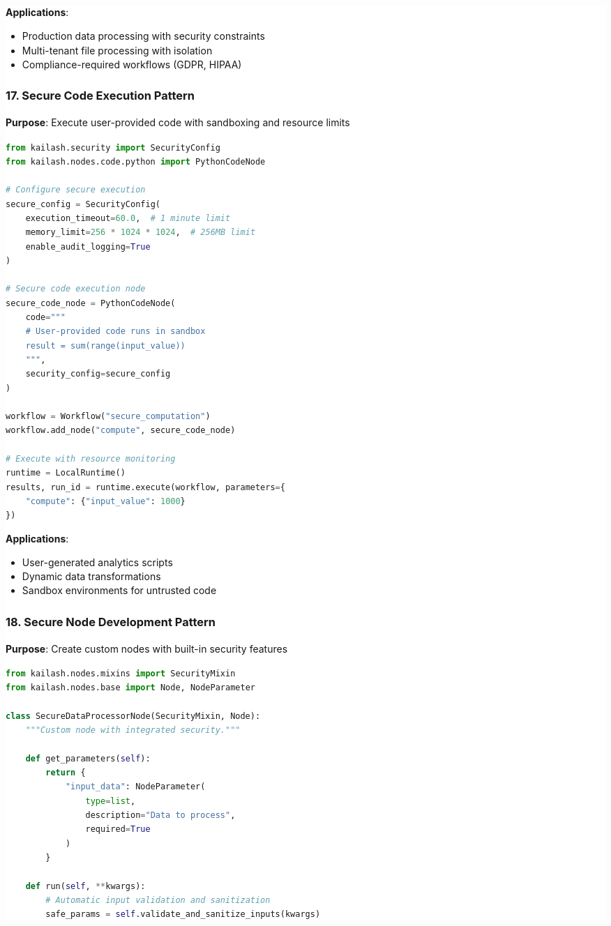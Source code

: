 **Applications**:
- Production data processing with security constraints
- Multi-tenant file processing with isolation
- Compliance-required workflows (GDPR, HIPAA)

### 17. Secure Code Execution Pattern
**Purpose**: Execute user-provided code with sandboxing and resource limits

```python
from kailash.security import SecurityConfig
from kailash.nodes.code.python import PythonCodeNode

# Configure secure execution
secure_config = SecurityConfig(
    execution_timeout=60.0,  # 1 minute limit
    memory_limit=256 * 1024 * 1024,  # 256MB limit
    enable_audit_logging=True
)

# Secure code execution node
secure_code_node = PythonCodeNode(
    code="""
    # User-provided code runs in sandbox
    result = sum(range(input_value))
    """,
    security_config=secure_config
)

workflow = Workflow("secure_computation")
workflow.add_node("compute", secure_code_node)

# Execute with resource monitoring
runtime = LocalRuntime()
results, run_id = runtime.execute(workflow, parameters={
    "compute": {"input_value": 1000}
})
```

**Applications**:
- User-generated analytics scripts
- Dynamic data transformations
- Sandbox environments for untrusted code

### 18. Secure Node Development Pattern
**Purpose**: Create custom nodes with built-in security features

```python
from kailash.nodes.mixins import SecurityMixin
from kailash.nodes.base import Node, NodeParameter

class SecureDataProcessorNode(SecurityMixin, Node):
    """Custom node with integrated security."""

    def get_parameters(self):
        return {
            "input_data": NodeParameter(
                type=list,
                description="Data to process",
                required=True
            )
        }

    def run(self, **kwargs):
        # Automatic input validation and sanitization
        safe_params = self.validate_and_sanitize_inputs(kwargs)
```